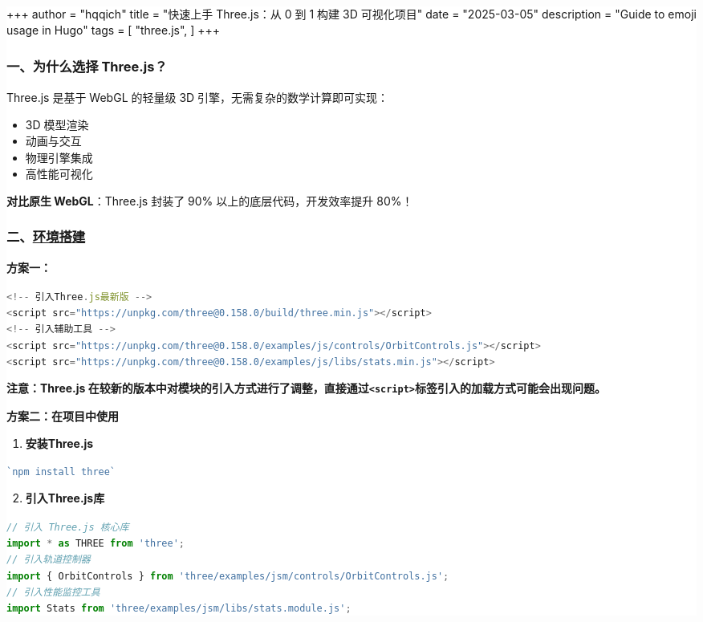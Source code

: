 +++
author = "hqqich"
title = "快速上手 Three.js：从 0 到 1 构建 3D 可视化项目"
date = "2025-03-05"
description = "Guide to emoji usage in Hugo"
tags = [
    "three.js",
]
+++


### 一、为什么选择 Three.js？

Three.js 是基于 WebGL 的轻量级 3D 引擎，无需复杂的数学计算即可实现：

* 3D 模型渲染
* 动画与交互
* 物理引擎集成
* 高性能可视化

**对比原生 WebGL**：Three.js 封装了 90% 以上的底层代码，开发效率提升 80%！

### 二、[环境搭建](https://so.csdn.net/so/search?q=%E7%8E%AF%E5%A2%83%E6%90%AD%E5%BB%BA&spm=1001.2101.3001.7020)

**方案一：**

```javascript
<!-- 引入Three.js最新版 -->
<script src="https://unpkg.com/three@0.158.0/build/three.min.js"></script>
<!-- 引入辅助工具 -->
<script src="https://unpkg.com/three@0.158.0/examples/js/controls/OrbitControls.js"></script>
<script src="https://unpkg.com/three@0.158.0/examples/js/libs/stats.min.js"></script>


```

**注意：Three.js 在较新的版本中对模块的引入方式进行了调整，直接通过`<script>`标签引入的加载方式可能会出现问题。**

**方案二：在项目中使用**

1.  **安装Three.js**
    
```javascript
`npm install three`
```
    
2.  **引入Three.js库**
    
```javascript
// 引入 Three.js 核心库
import * as THREE from 'three';
// 引入轨道控制器
import { OrbitControls } from 'three/examples/jsm/controls/OrbitControls.js';
// 引入性能监控工具
import Stats from 'three/examples/jsm/libs/stats.module.js';

```
    